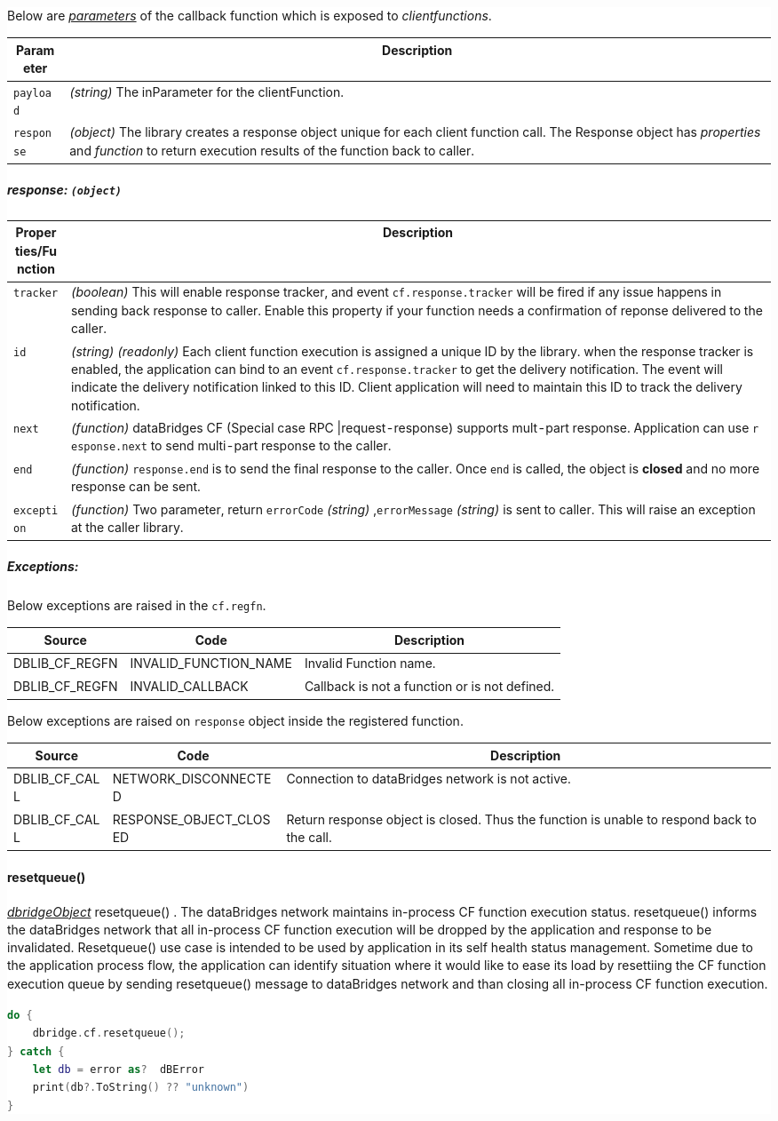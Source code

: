 Below are <u>*parameters*</u> of the callback function which is exposed to *clientfunctions*.

| Parameter  | Description                                                  |
| ---------- | ------------------------------------------------------------ |
| `payload`  | *(string)*  The inParameter for the clientFunction.          |
| `response` | *(object)* The library creates a response object unique for each client function call. The Response object has *properties* and *function* to return execution results of the function back to caller. |

##### response: `(object)`

| Properties/Function | Description                                                  |
| ------------------- | ------------------------------------------------------------ |
| `tracker`           | *(boolean)* This will enable  response tracker, and event `cf.response.tracker` will be fired if any issue happens in sending back response to caller. Enable this property if your function needs a confirmation of reponse delivered to the caller. |
| `id`                | *(string)* *(readonly)* Each client function execution is assigned a unique ID by the library.  when the response tracker is enabled, the application can bind to an event `cf.response.tracker` to get the delivery notification. The event will indicate the delivery notification linked to this ID. Client application will need to maintain this ID to track the delivery notification. |
| `next`              | *(function)*  dataBridges CF (Special case RPC \|request-response) supports mult-part response. Application can use `response.next` to send multi-part response to the caller. |
| `end`               | *(function)*   `response.end` is to send the final response to the caller. Once `end` is called, the object is **closed** and no more response can be sent. |
| `exception`         | *(function)*  Two parameter, return `errorCode` *(string)* ,`errorMessage` *(string)* is sent to caller. This will raise an exception at the caller library. |

##### Exceptions:

Below exceptions are raised in the `cf.regfn`.

| Source         | Code                  | Description                                   |
| -------------- | --------------------- | --------------------------------------------- |
| DBLIB_CF_REGFN | INVALID_FUNCTION_NAME | Invalid Function name.                        |
| DBLIB_CF_REGFN | INVALID_CALLBACK      | Callback is not a function or is not defined. |

Below exceptions are raised on `response` object inside the registered function.

| Source        | Code                   | Description                                                  |
| ------------- | ---------------------- | ------------------------------------------------------------ |
| DBLIB_CF_CALL | NETWORK_DISCONNECTED   | Connection to dataBridges network is not active.             |
| DBLIB_CF_CALL | RESPONSE_OBJECT_CLOSED | Return response object is closed. Thus the function is unable to respond back to the call. |

#### resetqueue() 

*<u>dbridgeObject</u>*  resetqueue() . The dataBridges network maintains in-process CF function execution status. resetqueue() informs the dataBridges network that all in-process CF function execution will be dropped by the application and response to be invalidated. Resetqueue() use case is intended to be used by application in its self health status management. Sometime due to the application process flow, the application can identify situation where it would like to ease its load by resettiing the CF function execution queue by sending resetqueue() message to dataBridges network and than closing all in-process CF function execution. 

```swift
do {
    dbridge.cf.resetqueue();
} catch {
 	let db = error as?  dBError
 	print(db?.ToString() ?? "unknown")
}
```
